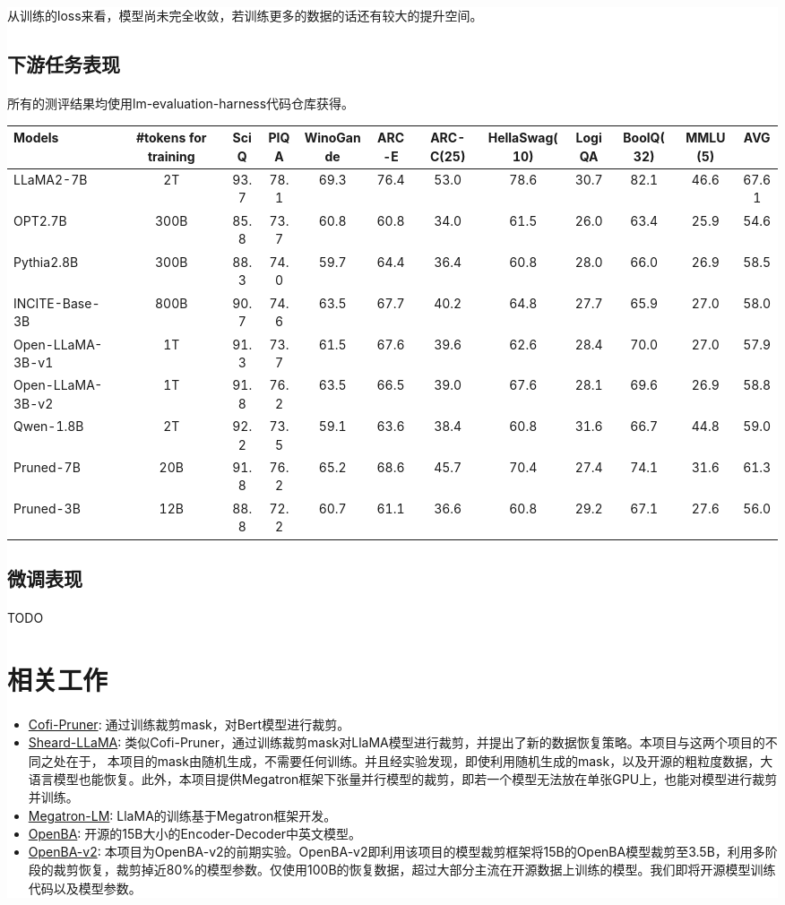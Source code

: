 从训练的loss来看，模型尚未完全收敛，若训练更多的数据的话还有较大的提升空间。

## 下游任务表现

所有的测评结果均使用lm-evaluation-harness代码仓库获得。

| Models | #tokens for training | SciQ | PIQA | WinoGande |ARC-E | ARC-C(25) | HellaSwag(10) | LogiQA | BoolQ(32)  | MMLU (5) | AVG |
| :--- | :---: | :---: | :---: | :---: | :---: | :---: | :---: | :---: | :---:   | :---: | :---: | 
| LLaMA2-7B | 2T | 93.7 | 78.1 | 69.3 | 76.4 | 53.0 | 78.6 | 30.7 | 82.1   | 46.6 | 67.61 |
| OPT2.7B | 300B | 85.8 | 73.7 | 60.8 | 60.8 | 34.0 | 61.5 | 26.0 | 63.4   | 25.9 | 54.6 |
| Pythia2.8B | 300B | 88.3 | 74.0 | 59.7 | 64.4 | 36.4 | 60.8 | 28.0 | 66.0   | 26.9 | 58.5 |
| INCITE-Base-3B | 800B | 90.7 | 74.6 | 63.5 | 67.7 | 40.2 | 64.8 | 27.7 | 65.9   | 27.0 | 58.0 |
| Open-LLaMA-3B-v1 | 1T | 91.3 | 73.7 | 61.5 | 67.6 | 39.6 | 62.6 | 28.4 | 70.0   | 27.0 | 57.9 |
| Open-LLaMA-3B-v2 | 1T | 91.8 | 76.2 | 63.5 | 66.5 | 39.0 | 67.6 | 28.1 | 69.6   | 26.9 | 58.8 |
| Qwen-1.8B | 2T | 92.2 | 73.5 | 59.1 | 63.6 | 38.4 | 60.8 | 31.6 | 66.7  | 44.8 | 59.0 |
| Pruned-7B | 20B | 91.8 | 76.2 | 65.2 | 68.6 | 45.7 | 70.4 | 27.4 | 74.1  | 31.6 | 61.3 |
| Pruned-3B | 12B | 88.8 | 72.2 | 60.7 | 61.1 | 36.6 | 60.8 | 29.2 | 67.1   | 27.6 | 56.0 |



## 微调表现
TODO

# 相关工作
- [Cofi-Pruner](https://github.com/princeton-nlp/CoFiPruning): 通过训练裁剪mask，对Bert模型进行裁剪。
- [Sheard-LLaMA](https://github.com/princeton-nlp/LLM-Shearing): 类似Cofi-Pruner，通过训练裁剪mask对LlaMA模型进行裁剪，并提出了新的数据恢复策略。本项目与这两个项目的不同之处在于， 本项目的mask由随机生成，不需要任何训练。并且经实验发现，即使利用随机生成的mask，以及开源的粗粒度数据，大语言模型也能恢复。此外，本项目提供Megatron框架下张量并行模型的裁剪，即若一个模型无法放在单张GPU上，也能对模型进行裁剪并训练。
- [Megatron-LM](https://github.com/NVIDIA/Megatron-LM): LlaMA的训练基于Megatron框架开发。
- [OpenBA](https://github.com/OpenNLG/OpenBA): 开源的15B大小的Encoder-Decoder中英文模型。
- [OpenBA-v2](https://github.com/OpenNLG/OpenBA): 本项目为OpenBA-v2的前期实验。OpenBA-v2即利用该项目的模型裁剪框架将15B的OpenBA模型裁剪至3.5B，利用多阶段的裁剪恢复，裁剪掉近80%的模型参数。仅使用100B的恢复数据，超过大部分主流在开源数据上训练的模型。我们即将开源模型训练代码以及模型参数。

